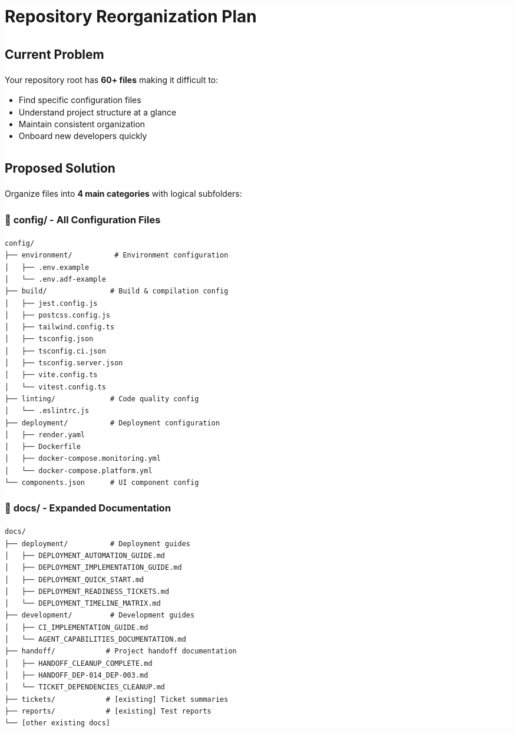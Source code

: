 # Repository Reorganization Plan

## Current Problem

Your repository root has **60+ files** making it difficult to:
- Find specific configuration files
- Understand project structure at a glance
- Maintain consistent organization
- Onboard new developers quickly

## Proposed Solution

Organize files into **4 main categories** with logical subfolders:

### 📁 **config/** - All Configuration Files
```
config/
├── environment/          # Environment configuration
│   ├── .env.example
│   └── .env.adf-example
├── build/               # Build & compilation config
│   ├── jest.config.js
│   ├── postcss.config.js
│   ├── tailwind.config.ts
│   ├── tsconfig.json
│   ├── tsconfig.ci.json
│   ├── tsconfig.server.json
│   ├── vite.config.ts
│   └── vitest.config.ts
├── linting/             # Code quality config
│   └── .eslintrc.js
├── deployment/          # Deployment configuration
│   ├── render.yaml
│   ├── Dockerfile
│   ├── docker-compose.monitoring.yml
│   └── docker-compose.platform.yml
└── components.json      # UI component config
```

### 📁 **docs/** - Expanded Documentation
```
docs/
├── deployment/          # Deployment guides
│   ├── DEPLOYMENT_AUTOMATION_GUIDE.md
│   ├── DEPLOYMENT_IMPLEMENTATION_GUIDE.md
│   ├── DEPLOYMENT_QUICK_START.md
│   ├── DEPLOYMENT_READINESS_TICKETS.md
│   └── DEPLOYMENT_TIMELINE_MATRIX.md
├── development/         # Development guides
│   ├── CI_IMPLEMENTATION_GUIDE.md
│   └── AGENT_CAPABILITIES_DOCUMENTATION.md
├── handoff/            # Project handoff documentation
│   ├── HANDOFF_CLEANUP_COMPLETE.md
│   ├── HANDOFF_DEP-014_DEP-003.md
│   └── TICKET_DEPENDENCIES_CLEANUP.md
├── tickets/            # [existing] Ticket summaries
├── reports/            # [existing] Test reports
└── [other existing docs]
```
